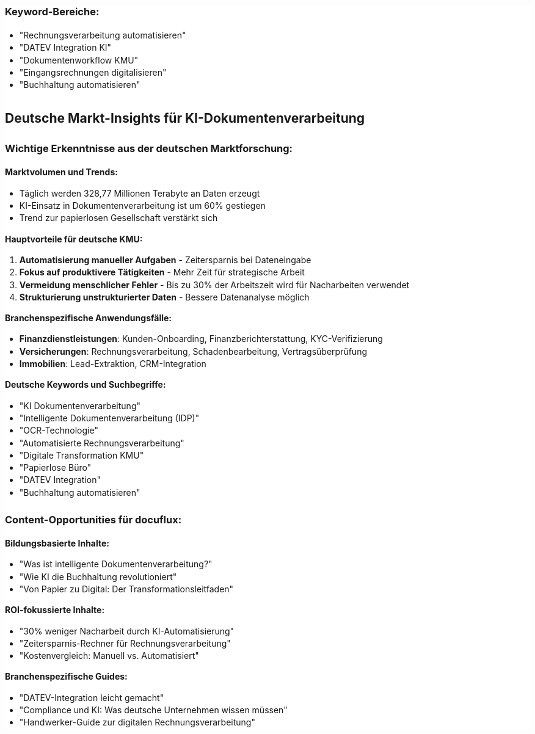 ### Keyword-Bereiche:
- "Rechnungsverarbeitung automatisieren"
- "DATEV Integration KI"
- "Dokumentenworkflow KMU"
- "Eingangsrechnungen digitalisieren"
- "Buchhaltung automatisieren"


## Deutsche Markt-Insights für KI-Dokumentenverarbeitung

### Wichtige Erkenntnisse aus der deutschen Marktforschung:

**Marktvolumen und Trends:**
- Täglich werden 328,77 Millionen Terabyte an Daten erzeugt
- KI-Einsatz in Dokumentenverarbeitung ist um 60% gestiegen
- Trend zur papierlosen Gesellschaft verstärkt sich

**Hauptvorteile für deutsche KMU:**
1. **Automatisierung manueller Aufgaben** - Zeitersparnis bei Dateneingabe
2. **Fokus auf produktivere Tätigkeiten** - Mehr Zeit für strategische Arbeit
3. **Vermeidung menschlicher Fehler** - Bis zu 30% der Arbeitszeit wird für Nacharbeiten verwendet
4. **Strukturierung unstrukturierter Daten** - Bessere Datenanalyse möglich

**Branchenspezifische Anwendungsfälle:**
- **Finanzdienstleistungen**: Kunden-Onboarding, Finanzberichterstattung, KYC-Verifizierung
- **Versicherungen**: Rechnungsverarbeitung, Schadenbearbeitung, Vertragsüberprüfung
- **Immobilien**: Lead-Extraktion, CRM-Integration

**Deutsche Keywords und Suchbegriffe:**
- "KI Dokumentenverarbeitung"
- "Intelligente Dokumentenverarbeitung (IDP)"
- "OCR-Technologie"
- "Automatisierte Rechnungsverarbeitung"
- "Digitale Transformation KMU"
- "Papierlose Büro"
- "DATEV Integration"
- "Buchhaltung automatisieren"

### Content-Opportunities für docuflux:

**Bildungsbasierte Inhalte:**
- "Was ist intelligente Dokumentenverarbeitung?"
- "Wie KI die Buchhaltung revolutioniert"
- "Von Papier zu Digital: Der Transformationsleitfaden"

**ROI-fokussierte Inhalte:**
- "30% weniger Nacharbeit durch KI-Automatisierung"
- "Zeitersparnis-Rechner für Rechnungsverarbeitung"
- "Kostenvergleich: Manuell vs. Automatisiert"

**Branchenspezifische Guides:**
- "DATEV-Integration leicht gemacht"
- "Compliance und KI: Was deutsche Unternehmen wissen müssen"
- "Handwerker-Guide zur digitalen Rechnungsverarbeitung"
